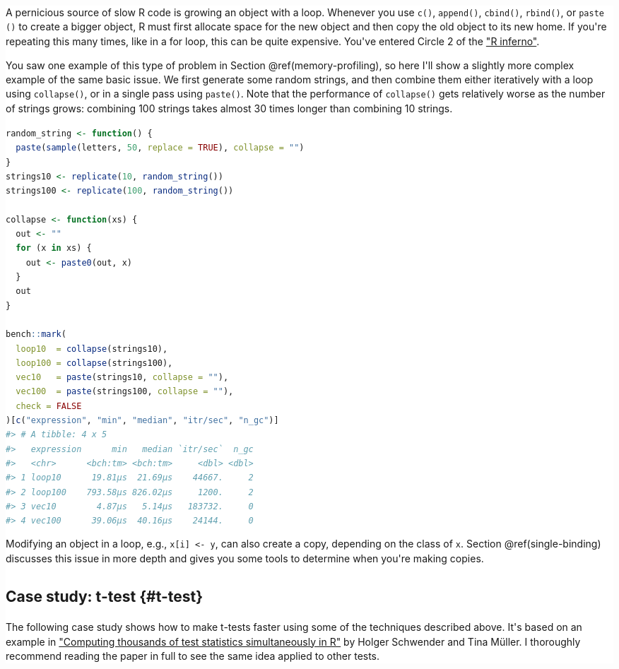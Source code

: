 A pernicious source of slow R code is growing an object with a loop. Whenever you use `c()`, `append()`, `cbind()`, `rbind()`, or `paste()` to create a bigger object, R must first allocate space for the new object and then copy the old object to its new home. If you're repeating this many times, like in a for loop, this can be quite expensive. You've entered Circle 2 of the ["R inferno"](http://www.burns-stat.com/pages/Tutor/R_inferno.pdf). 

You saw one example of this type of problem in Section \@ref(memory-profiling), so here I'll show a slightly more complex example of the same basic issue. We first generate some random strings, and then combine them either iteratively with a loop using `collapse()`, or in a single pass using `paste()`. Note that the performance of `collapse()` gets relatively worse as the number of strings grows: combining 100 strings takes almost 30 times longer than combining 10 strings.


```r
random_string <- function() {
  paste(sample(letters, 50, replace = TRUE), collapse = "")
}
strings10 <- replicate(10, random_string())
strings100 <- replicate(100, random_string())

collapse <- function(xs) {
  out <- ""
  for (x in xs) {
    out <- paste0(out, x)
  }
  out
}

bench::mark(
  loop10  = collapse(strings10),
  loop100 = collapse(strings100),
  vec10   = paste(strings10, collapse = ""),
  vec100  = paste(strings100, collapse = ""),
  check = FALSE
)[c("expression", "min", "median", "itr/sec", "n_gc")]
#> # A tibble: 4 x 5
#>   expression      min   median `itr/sec`  n_gc
#>   <chr>      <bch:tm> <bch:tm>     <dbl> <dbl>
#> 1 loop10      19.81µs  21.69µs    44667.     2
#> 2 loop100    793.58µs 826.02µs     1200.     2
#> 3 vec10        4.87µs   5.14µs   183732.     0
#> 4 vec100      39.06µs  40.16µs    24144.     0
```

Modifying an object in a loop, e.g., `x[i] <- y`, can also create a copy, depending on the class of `x`. Section \@ref(single-binding) discusses this issue in more depth and gives you some tools to determine when you're making copies.

## Case study: t-test {#t-test}

The following case study shows how to make t-tests faster using some of the techniques described above. It's based on an example in ["Computing thousands of test statistics simultaneously in R"](http://stat-computing.org/newsletter/issues/scgn-18-1.pdf) by Holger Schwender and Tina Müller. I thoroughly recommend reading the paper in full to see the same idea applied to other tests.
